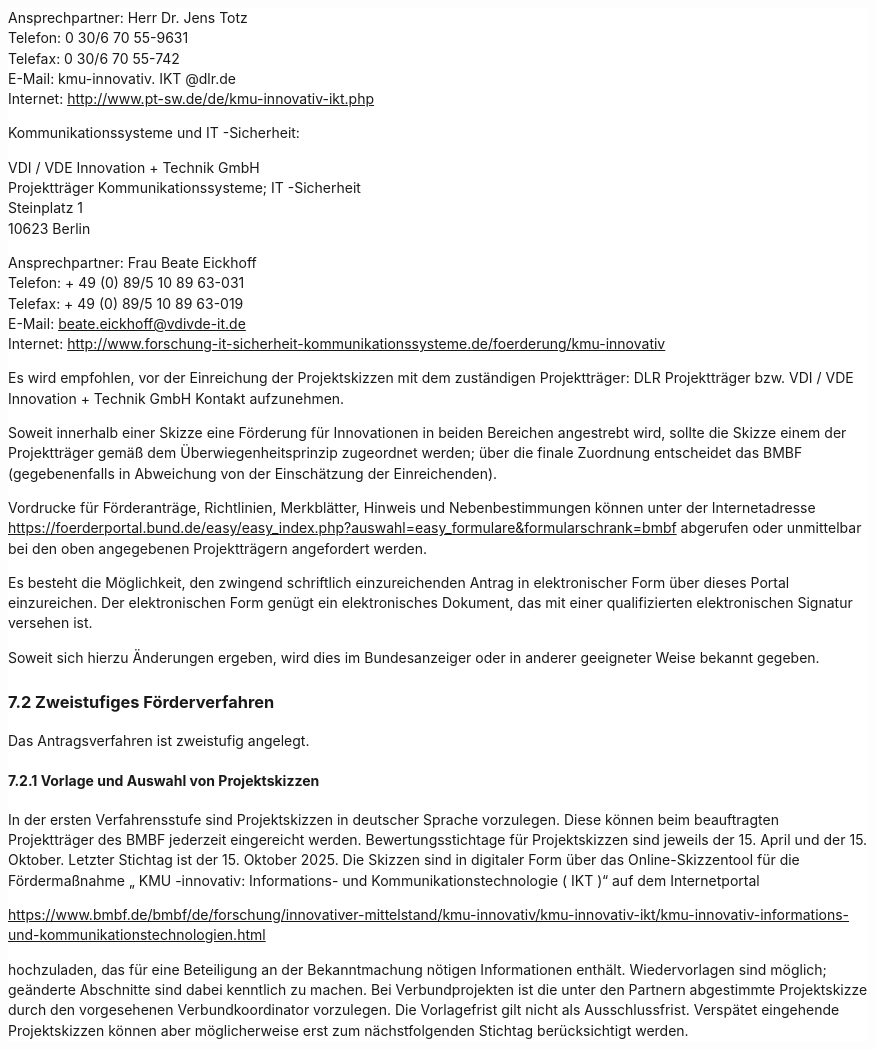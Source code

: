 Ansprechpartner: Herr  Dr.  Jens Totz   
Telefon: 0 30/6 70 55-9631   
Telefax: 0 30/6 70 55-742   
E-Mail: kmu-innovativ.  IKT  @dlr.de   
Internet: http://www.pt-sw.de/de/kmu-innovativ-ikt.php 

Kommunikationssysteme und  IT  -Sicherheit: 

VDI  /  VDE  Innovation + Technik  GmbH    
Projektträger Kommunikationssysteme;  IT  -Sicherheit   
Steinplatz 1   
10623 Berlin 

Ansprechpartner: Frau Beate Eickhoff   
Telefon: + 49 (0) 89/5 10 89 63-031   
Telefax: + 49 (0) 89/5 10 89 63-019   
E-Mail: beate.eickhoff@vdivde-it.de   
Internet: http://www.forschung-it-sicherheit-kommunikationssysteme.de/foerderung/kmu-innovativ 

Es wird empfohlen, vor der Einreichung der Projektskizzen mit dem zuständigen Projektträger:  DLR  Projektträger  bzw.  VDI  /  VDE  Innovation + Technik  GmbH  Kontakt aufzunehmen. 

Soweit innerhalb einer Skizze eine Förderung für Innovationen in beiden Bereichen angestrebt wird, sollte die Skizze einem der Projektträger gemäß dem Überwiegenheitsprinzip zugeordnet werden; über die finale Zuordnung entscheidet das  BMBF  (gegebenenfalls in Abweichung von der Einschätzung der Einreichenden). 

Vordrucke für Förderanträge, Richtlinien, Merkblätter, Hinweis und Nebenbestimmungen können unter der Internetadresse https://foerderportal.bund.de/easy/easy_index.php?auswahl=easy_formulare&formularschrank=bmbf abgerufen oder unmittelbar bei den oben angegebenen Projektträgern angefordert werden. 

Es besteht die Möglichkeit, den zwingend schriftlich einzureichenden Antrag in elektronischer Form über dieses Portal einzureichen. Der elektronischen Form genügt ein elektronisches Dokument, das mit einer qualifizierten elektronischen Signatur versehen ist. 

Soweit sich hierzu Änderungen ergeben, wird dies im Bundesanzeiger oder in anderer geeigneter Weise bekannt gegeben. 

###  7.2 Zweistufiges Förderverfahren 

Das Antragsverfahren ist zweistufig angelegt. 

####  7.2.1 Vorlage und Auswahl von Projektskizzen 

In der ersten Verfahrensstufe sind Projektskizzen in deutscher Sprache vorzulegen. Diese können beim beauftragten Projektträger des  BMBF  jederzeit eingereicht werden. Bewertungsstichtage für Projektskizzen sind jeweils der 15. April und der 15. Oktober. Letzter Stichtag ist der 15. Oktober 2025. Die Skizzen sind in digitaler Form über das Online-Skizzentool für die Fördermaßnahme „  KMU  -innovativ: Informations- und Kommunikationstechnologie (  IKT  )“ auf dem Internetportal 

https://www.bmbf.de/bmbf/de/forschung/innovativer-mittelstand/kmu-innovativ/kmu-innovativ-ikt/kmu-innovativ-informations-und-kommunikationstechnologien.html 

hochzuladen, das für eine Beteiligung an der Bekanntmachung nötigen Informationen enthält. Wiedervorlagen sind möglich; geänderte Abschnitte sind dabei kenntlich zu machen. Bei Verbundprojekten ist die unter den Partnern abgestimmte Projektskizze durch den vorgesehenen Verbundkoordinator vorzulegen. Die Vorlagefrist gilt nicht als Ausschlussfrist. Verspätet eingehende Projektskizzen können aber möglicherweise erst zum nächstfolgenden Stichtag berücksichtigt werden. 

